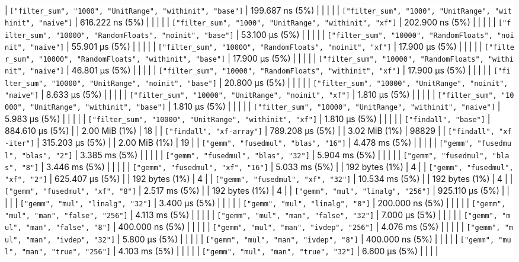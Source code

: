 | `["filter_sum", "1000", "UnitRange", "withinit", "base"]`      | 199.687 ns (5%) |         |                 |             |
| `["filter_sum", "1000", "UnitRange", "withinit", "naive"]`     | 616.222 ns (5%) |         |                 |             |
| `["filter_sum", "1000", "UnitRange", "withinit", "xf"]`        | 202.900 ns (5%) |         |                 |             |
| `["filter_sum", "10000", "RandomFloats", "noinit", "base"]`    |  53.100 μs (5%) |         |                 |             |
| `["filter_sum", "10000", "RandomFloats", "noinit", "naive"]`   |  55.901 μs (5%) |         |                 |             |
| `["filter_sum", "10000", "RandomFloats", "noinit", "xf"]`      |  17.900 μs (5%) |         |                 |             |
| `["filter_sum", "10000", "RandomFloats", "withinit", "base"]`  |  17.900 μs (5%) |         |                 |             |
| `["filter_sum", "10000", "RandomFloats", "withinit", "naive"]` |  46.801 μs (5%) |         |                 |             |
| `["filter_sum", "10000", "RandomFloats", "withinit", "xf"]`    |  17.900 μs (5%) |         |                 |             |
| `["filter_sum", "10000", "UnitRange", "noinit", "base"]`       |  20.800 μs (5%) |         |                 |             |
| `["filter_sum", "10000", "UnitRange", "noinit", "naive"]`      |   8.633 μs (5%) |         |                 |             |
| `["filter_sum", "10000", "UnitRange", "noinit", "xf"]`         |   1.810 μs (5%) |         |                 |             |
| `["filter_sum", "10000", "UnitRange", "withinit", "base"]`     |   1.810 μs (5%) |         |                 |             |
| `["filter_sum", "10000", "UnitRange", "withinit", "naive"]`    |   5.983 μs (5%) |         |                 |             |
| `["filter_sum", "10000", "UnitRange", "withinit", "xf"]`       |   1.810 μs (5%) |         |                 |             |
| `["findall", "base"]`                                          | 884.610 μs (5%) |         |   2.00 MiB (1%) |          18 |
| `["findall", "xf-array"]`                                      | 789.208 μs (5%) |         |   3.02 MiB (1%) |       98829 |
| `["findall", "xf-iter"]`                                       | 315.203 μs (5%) |         |   2.00 MiB (1%) |          19 |
| `["gemm", "fusedmul", "blas", "16"]`                           |   4.478 ms (5%) |         |                 |             |
| `["gemm", "fusedmul", "blas", "2"]`                            |   3.385 ms (5%) |         |                 |             |
| `["gemm", "fusedmul", "blas", "32"]`                           |   5.904 ms (5%) |         |                 |             |
| `["gemm", "fusedmul", "blas", "8"]`                            |   3.446 ms (5%) |         |                 |             |
| `["gemm", "fusedmul", "xf", "16"]`                             |   5.033 ms (5%) |         |  192 bytes (1%) |           4 |
| `["gemm", "fusedmul", "xf", "2"]`                              | 625.407 μs (5%) |         |  192 bytes (1%) |           4 |
| `["gemm", "fusedmul", "xf", "32"]`                             |  10.534 ms (5%) |         |  192 bytes (1%) |           4 |
| `["gemm", "fusedmul", "xf", "8"]`                              |   2.517 ms (5%) |         |  192 bytes (1%) |           4 |
| `["gemm", "mul", "linalg", "256"]`                             | 925.110 μs (5%) |         |                 |             |
| `["gemm", "mul", "linalg", "32"]`                              |   3.400 μs (5%) |         |                 |             |
| `["gemm", "mul", "linalg", "8"]`                               | 200.000 ns (5%) |         |                 |             |
| `["gemm", "mul", "man", "false", "256"]`                       |   4.113 ms (5%) |         |                 |             |
| `["gemm", "mul", "man", "false", "32"]`                        |   7.000 μs (5%) |         |                 |             |
| `["gemm", "mul", "man", "false", "8"]`                         | 400.000 ns (5%) |         |                 |             |
| `["gemm", "mul", "man", "ivdep", "256"]`                       |   4.076 ms (5%) |         |                 |             |
| `["gemm", "mul", "man", "ivdep", "32"]`                        |   5.800 μs (5%) |         |                 |             |
| `["gemm", "mul", "man", "ivdep", "8"]`                         | 400.000 ns (5%) |         |                 |             |
| `["gemm", "mul", "man", "true", "256"]`                        |   4.103 ms (5%) |         |                 |             |
| `["gemm", "mul", "man", "true", "32"]`                         |   6.600 μs (5%) |         |                 |             |